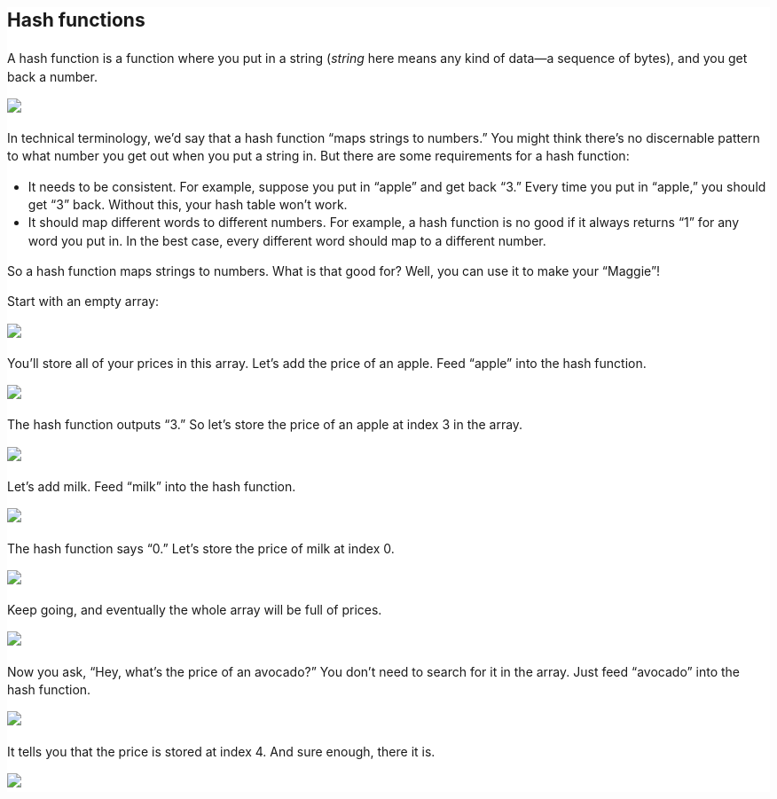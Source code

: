 ## [](/book/grokking-algorithms-second-edition/chapter-5/)Hash functions

[](/book/grokking-algorithms-second-edition/chapter-5/)A hash function is a function where you put in a string (*string* here means any kind of data—a sequence of bytes), and you get back a number.

![](https://drek4537l1klr.cloudfront.net/bhargava2/Figures/image_5-7.png)

In technical terminology, we’d say that a hash function “maps strings to numbers.” You might think there’s no discernable pattern to what number you get out when you put a string in. But there are some requirements for a hash function:

-  It needs to be consistent. For example, suppose you put in “apple” and get back “3.” Every time you put in “apple,” you should get “3” back. Without this, your hash table won’t work.
-  It should map different words to different numbers. For example, a hash function is no good if it always returns “1” for any word you put in. In the best case, every different word should map to a different number.

So a hash function maps strings to numbers. What is that good for? Well, you can use it to make your “Maggie”!

Start with an empty array:

![](https://drek4537l1klr.cloudfront.net/bhargava2/Figures/image_5-8.png)

You’ll store all of your prices in this array. Let’s add the price of an apple. Feed “apple” into the hash function.

![](https://drek4537l1klr.cloudfront.net/bhargava2/Figures/image_5-9.png)

The hash function outputs “3.” So let’s store the price of an apple at index 3 in the array.

![](https://drek4537l1klr.cloudfront.net/bhargava2/Figures/image_5-10.png)

[](/book/grokking-algorithms-second-edition/chapter-5/)Let’s add milk. Feed “milk” into the hash function.

![](https://drek4537l1klr.cloudfront.net/bhargava2/Figures/image_5-11.png)

The hash function says “0.” Let’s store the price of milk at index 0.

![](https://drek4537l1klr.cloudfront.net/bhargava2/Figures/image_5-12.png)

Keep going, and eventually the whole array will be full of prices.

![](https://drek4537l1klr.cloudfront.net/bhargava2/Figures/image_5-13.png)

Now you ask, “Hey, what’s the price of an avocado?” You don’t need to search for it in the array. Just feed “avocado” into the hash function.

![](https://drek4537l1klr.cloudfront.net/bhargava2/Figures/image_5-14.png)

It tells you that the price is stored at index 4. And sure enough, there it is.

![](https://drek4537l1klr.cloudfront.net/bhargava2/Figures/image_5-15.png)
